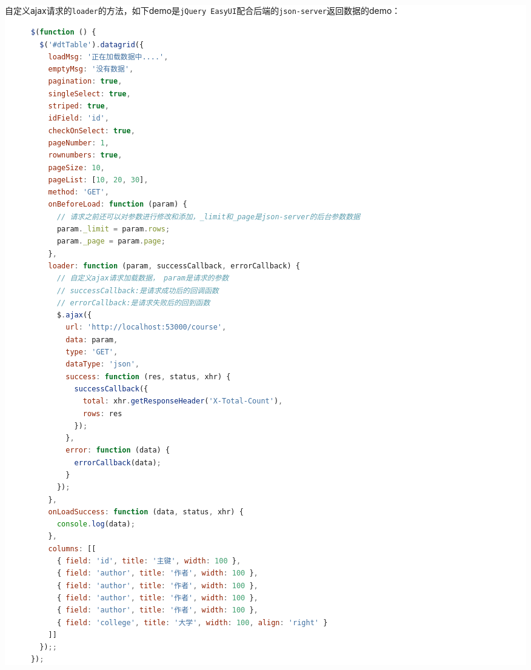自定义ajax请求的`loader`的方法，如下demo是`jQuery EasyUI`配合后端的`json-server`返回数据的demo：

```js
      $(function () {
        $('#dtTable').datagrid({
          loadMsg: '正在加载数据中....',
          emptyMsg: '没有数据',
          pagination: true,
          singleSelect: true,
          striped: true,
          idField: 'id',
          checkOnSelect: true,
          pageNumber: 1,
          rownumbers: true,
          pageSize: 10,
          pageList: [10, 20, 30],
          method: 'GET',
          onBeforeLoad: function (param) {
            // 请求之前还可以对参数进行修改和添加，_limit和_page是json-server的后台参数数据
            param._limit = param.rows;
            param._page = param.page;
          },
          loader: function (param, successCallback, errorCallback) {
            // 自定义ajax请求加载数据， param是请求的参数
            // successCallback:是请求成功后的回调函数
            // errorCallback:是请求失败后的回到函数
            $.ajax({
              url: 'http://localhost:53000/course',
              data: param,
              type: 'GET',
              dataType: 'json',
              success: function (res, status, xhr) {
                successCallback({
                  total: xhr.getResponseHeader('X-Total-Count'),
                  rows: res
                });
              },
              error: function (data) {
                errorCallback(data);
              }
            });
          },
          onLoadSuccess: function (data, status, xhr) {
            console.log(data);
          },
          columns: [[
            { field: 'id', title: '主键', width: 100 },
            { field: 'author', title: '作者', width: 100 },
            { field: 'author', title: '作者', width: 100 },
            { field: 'author', title: '作者', width: 100 },
            { field: 'author', title: '作者', width: 100 },
            { field: 'college', title: '大学', width: 100, align: 'right' }
          ]]
        });;
      });
```
